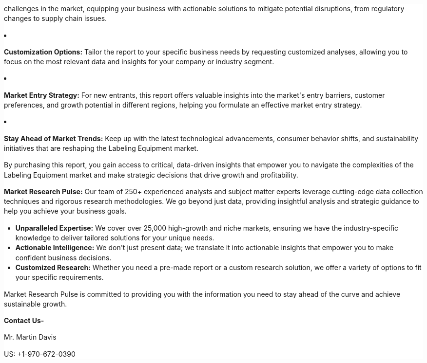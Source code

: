 challenges in the market, equipping your business with actionable solutions to mitigate potential disruptions, from regulatory changes to supply chain issues.</p></li><li><p><strong>Customization Options:</strong> Tailor the report to your specific business needs by requesting customized analyses, allowing you to focus on the most relevant data and insights for your company or industry segment.</p></li><li><p><strong>Market Entry Strategy:</strong> For new entrants, this report offers valuable insights into the market's entry barriers, customer preferences, and growth potential in different regions, helping you formulate an effective market entry strategy.</p></li><li><p><strong>Stay Ahead of Market Trends:</strong> Keep up with the latest technological advancements, consumer behavior shifts, and sustainability initiatives that are reshaping the Labeling Equipment market.</p></li></ol><p>By purchasing this report, you gain access to critical, data-driven insights that empower you to navigate the complexities of the Labeling Equipment market and make strategic decisions that drive growth and profitability.</p><p><strong>Market Research Pulse:</strong>&nbsp;Our team of 250+ experienced analysts and subject matter experts leverage cutting-edge data collection techniques and rigorous research methodologies. We go beyond just data, providing insightful analysis and strategic guidance to help you achieve your business goals.</p><ul><li><strong>Unparalleled Expertise:</strong>&nbsp;We cover over 25,000 high-growth and niche markets, ensuring we have the industry-specific knowledge to deliver tailored solutions for your unique needs.</li><li><strong>Actionable Intelligence:</strong>&nbsp;We don't just present data; we translate it into actionable insights that empower you to make confident business decisions.</li><li><strong>Customized Research:</strong>&nbsp;Whether you need a pre-made report or a custom research solution, we offer a variety of options to fit your specific requirements.</li></ul><p>Market Research Pulse is committed to providing you with the information you need to stay ahead of the curve and achieve sustainable growth.</p><p><strong>Contact Us-</strong></p><p>Mr. Martin Davis</p><p>US: +1-970-672-0390</p>
